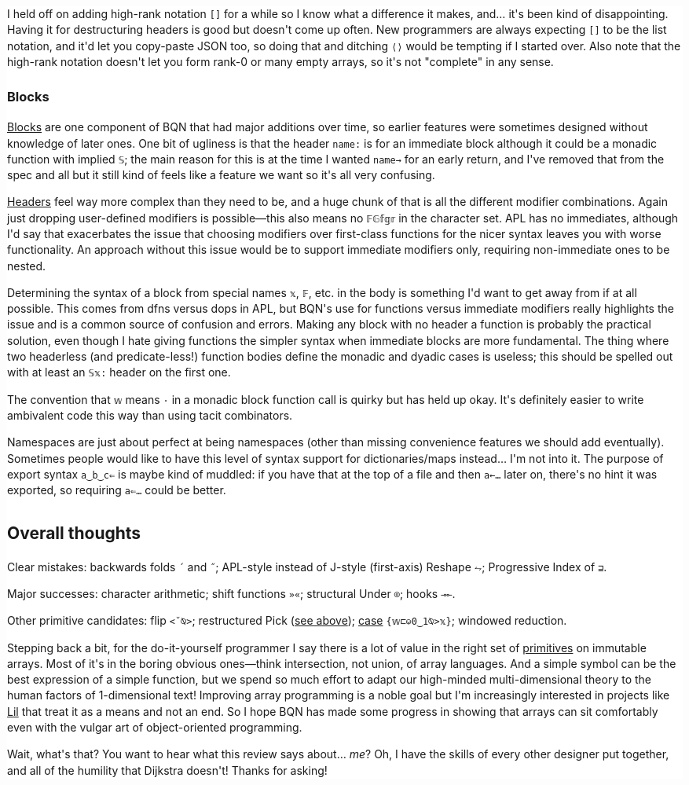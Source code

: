 I held off on adding high-rank notation `[]` for a while so I know what a difference it makes, and… it's been kind of disappointing. Having it for destructuring headers is good but doesn't come up often. New programmers are always expecting `[]` to be the list notation, and it'd let you copy-paste JSON too, so doing that and ditching `⟨⟩` would be tempting if I started over. Also note that the high-rank notation doesn't let you form rank-0 or many empty arrays, so it's not "complete" in any sense.

### Blocks

[Blocks](../doc/block.md) are one component of BQN that had major additions over time, so earlier features were sometimes designed without knowledge of later ones. One bit of ugliness is that the header `name:` is for an immediate block although it could be a monadic function with implied `𝕊`; the main reason for this is at the time I wanted `name→` for an early return, and I've removed that from the spec and all but it still kind of feels like a feature we want so it's all very confusing.

[Headers](../doc/block.md#block-headers) feel way more complex than they need to be, and a huge chunk of that is all the different modifier combinations. Again just dropping user-defined modifiers is possible—this also means no `𝔽𝔾𝕗𝕘𝕣` in the character set. APL has no immediates, although I'd say that exacerbates the issue that choosing modifiers over first-class functions for the nicer syntax leaves you with worse functionality. An approach without this issue would be to support immediate modifiers only, requiring non-immediate ones to be nested.

Determining the syntax of a block from special names `𝕩`, `𝔽`, etc. in the body is something I'd want to get away from if at all possible. This comes from dfns versus dops in APL, but BQN's use for functions versus immediate modifiers really highlights the issue and is a common source of confusion and errors. Making any block with no header a function is probably the practical solution, even though I hate giving functions the simpler syntax when immediate blocks are more fundamental. The thing where two headerless (and predicate-less!) function bodies define the monadic and dyadic cases is useless; this should be spelled out with at least an `𝕊𝕩:` header on the first one.

The convention that `𝕨` means `·` in a monadic block function call is quirky but has held up okay. It's definitely easier to write ambivalent code this way than using tacit combinators.

Namespaces are just about perfect at being namespaces (other than missing convenience features we should add eventually). Sometimes people would like to have this level of syntax support for dictionaries/maps instead… I'm not into it. The purpose of export syntax `a‿b‿c⇐` is maybe kind of muddled: if you have that at the top of a file and then `a←…` later on, there's no hint it was exported, so requiring `a⇐…` could be better.

## Overall thoughts

Clear mistakes: backwards folds `´` and `˝`; APL-style instead of J-style (first-axis) Reshape `⥊`; Progressive Index of `⊒`.

Major successes: character arithmetic; shift functions `»«`; structural Under `⌾`; hooks `⊸⟜`.

Other primitive candidates: flip `<˘⍉>`; restructured Pick ([see above](#selection)); [case](https://aplwiki.com/wiki/Case) `{𝕨⊏⎉0‿1⍉>𝕩}`; windowed reduction.

Stepping back a bit, for the do-it-yourself programmer I say there is a lot of value in the right set of [primitives](primitive.md) on immutable arrays. Most of it's in the boring obvious ones—think intersection, not union, of array languages. And a simple symbol can be the best expression of a simple function, but we spend so much effort to adapt our high-minded multi-dimensional theory to the human factors of 1-dimensional text! Improving array programming is a noble goal but I'm increasingly interested in projects like [Lil](https://beyondloom.com/decker/lil.html) that treat it as a means and not an end. So I hope BQN has made some progress in showing that arrays can sit comfortably even with the vulgar art of object-oriented programming.

Wait, what's that? You want to hear what this review says about… *me*? Oh, I have the skills of every other designer put together, and all of the humility that Dijkstra doesn't! Thanks for asking!
